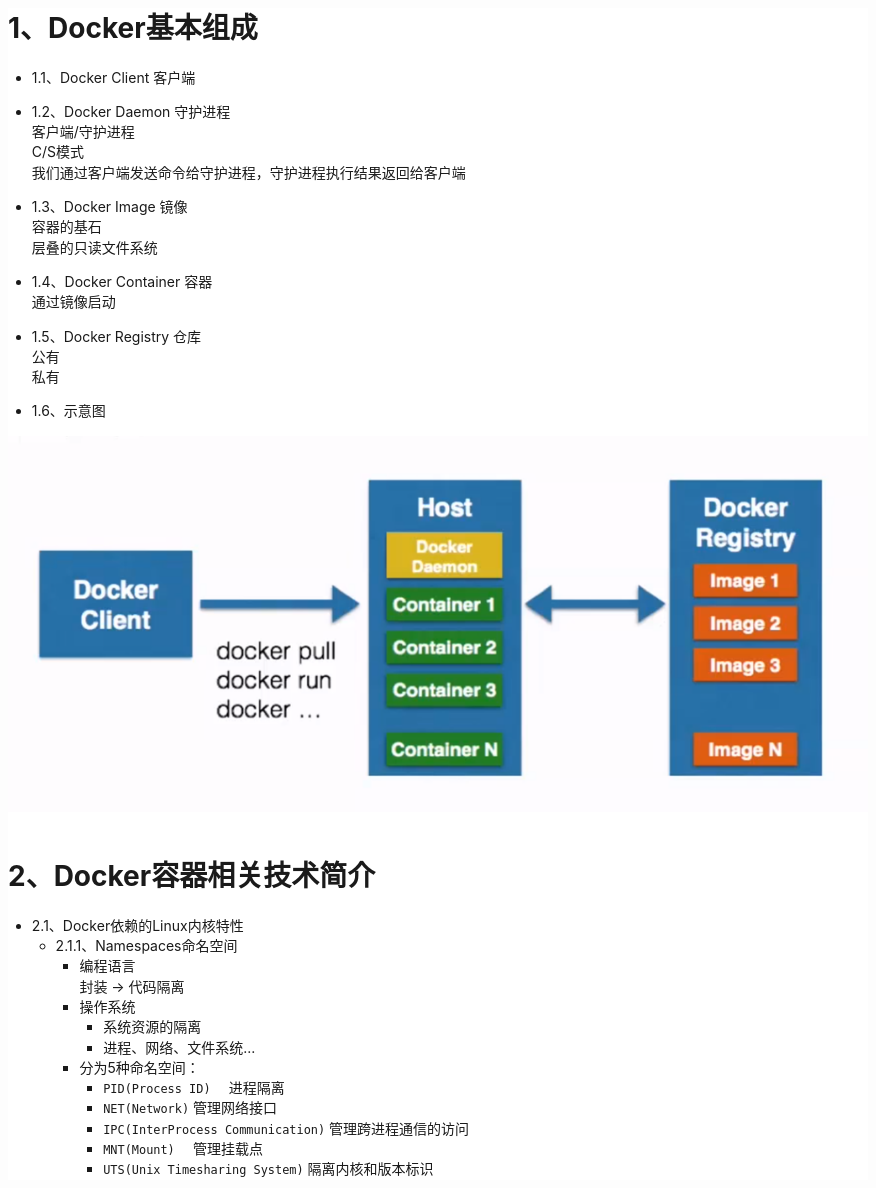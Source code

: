 # 1、Docker基本组成

- 1.1、Docker Client 客户端

- 1.2、Docker Daemon 守护进程  
  客户端/守护进程  
  C/S模式      
  我们通过客户端发送命令给守护进程，守护进程执行结果返回给客户端

- 1.3、Docker Image 镜像  
  容器的基石  
  层叠的只读文件系统

- 1.4、Docker Container 容器  
  通过镜像启动

- 1.5、Docker Registry 仓库  
  公有  
  私有

- 1.6、示意图

[comment]: <> (   ![image]&#40;https://github.com/bluesnie/Learning-notes/blob/master/Utils/img/20190407101329.png&#41;)
![image](img/20190407101329.png)

# 2、Docker容器相关技术简介

- 2.1、Docker依赖的Linux内核特性
    - 2.1.1、Namespaces命名空间
        - 编程语言  
          封装 -> 代码隔离
        - 操作系统
            - 系统资源的隔离
            - 进程、网络、文件系统...
        - 分为5种命名空间：
            - `PID(Process ID)  `                     进程隔离
            - `NET(Network)`                        管理网络接口
            - `IPC(InterProcess Communication)`     管理跨进程通信的访问
            - `MNT(Mount)  `                        管理挂载点
            - `UTS(Unix Timesharing System)`        隔离内核和版本标识


[comment]: <> (![image]&#40;https://github.com/bluesnie/Learning-notes/blob/master/Utils/img/20190407105316.png&#41;)
[comment]: <> (![image]&#40;https://github.com/bluesnie/Learning-notes/blob/master/Utils/img/20190407105239.png&#41;)
[comment]: <> (![image]&#40;https://github.com/bluesnie/Learning-notes/blob/master/Utils/img/20190407105512.png&#41;)
[comment]: <> (![image]&#40;https://github.com/bluesnie/Learning-notes/blob/master/Utils/img/20190407165702.png&#41;)
[comment]: <> (![image]&#40;https://github.com/bluesnie/Learning-notes/blob/master/Utils/img/20190408103517.png&#41;)
[comment]: <> (![image]&#40;https://github.com/bluesnie/Learning-notes/blob/master/Utils/img/20190408104601.png&#41;)
[comment]: <> (![image]&#40;https://github.com/bluesnie/Learning-notes/blob/master/Utils/img/20190408105802.png&#41;)
[comment]: <> (![image]&#40;https://github.com/bluesnie/Learning-notes/blob/master/Utils/img/20190408112528.png&#41;         )